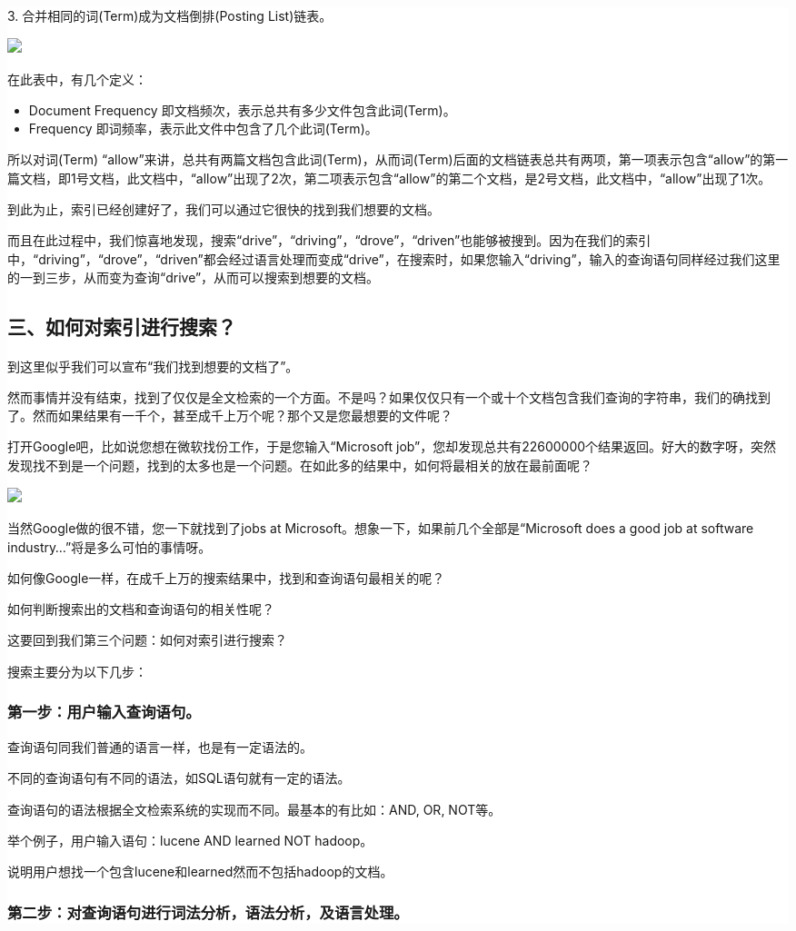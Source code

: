 



3. 合并相同的词(Term)成为文档倒排(Posting List)链表。

[![](https://user-gold-cdn.xitu.io/2016/11/29/dd7f48aa10cc188b651f9aa7fea1473d.jpg?imageView2/0/w/1280/h/960/format/webp/ignore-error/1)](https://link.juejin.im/?target=http%3A%2F%2Fimages.cnblogs.com%2Fcnblogs_com%2Fforfuture1978%2FWindowsLiveWriter%2F185c4e9316f3_147FA%2Fpostinglist_2.jpg)

在此表中，有几个定义：

*   Document Frequency 即文档频次，表示总共有多少文件包含此词(Term)。
*   Frequency 即词频率，表示此文件中包含了几个此词(Term)。

所以对词(Term) “allow”来讲，总共有两篇文档包含此词(Term)，从而词(Term)后面的文档链表总共有两项，第一项表示包含“allow”的第一篇文档，即1号文档，此文档中，“allow”出现了2次，第二项表示包含“allow”的第二个文档，是2号文档，此文档中，“allow”出现了1次。

到此为止，索引已经创建好了，我们可以通过它很快的找到我们想要的文档。

而且在此过程中，我们惊喜地发现，搜索“drive”，“driving”，“drove”，“driven”也能够被搜到。因为在我们的索引中，“driving”，“drove”，“driven”都会经过语言处理而变成“drive”，在搜索时，如果您输入“driving”，输入的查询语句同样经过我们这里的一到三步，从而变为查询“drive”，从而可以搜索到想要的文档。

## 三、如何对索引进行搜索？

到这里似乎我们可以宣布“我们找到想要的文档了”。

然而事情并没有结束，找到了仅仅是全文检索的一个方面。不是吗？如果仅仅只有一个或十个文档包含我们查询的字符串，我们的确找到了。然而如果结果有一千个，甚至成千上万个呢？那个又是您最想要的文件呢？

打开Google吧，比如说您想在微软找份工作，于是您输入“Microsoft job”，您却发现总共有22600000个结果返回。好大的数字呀，突然发现找不到是一个问题，找到的太多也是一个问题。在如此多的结果中，如何将最相关的放在最前面呢？

[![](https://user-gold-cdn.xitu.io/2016/11/29/878a1496bd894af493571ce4d24ac127.jpg?imageView2/0/w/1280/h/960/format/webp/ignore-error/1)](https://link.juejin.im/?target=http%3A%2F%2Fimages.cnblogs.com%2Fcnblogs_com%2Fforfuture1978%2FWindowsLiveWriter%2F185c4e9316f3_147FA%2Fclip_image0024.jpg)

当然Google做的很不错，您一下就找到了jobs at Microsoft。想象一下，如果前几个全部是“Microsoft does a good job at software industry…”将是多么可怕的事情呀。

如何像Google一样，在成千上万的搜索结果中，找到和查询语句最相关的呢？

如何判断搜索出的文档和查询语句的相关性呢？

这要回到我们第三个问题：如何对索引进行搜索？

搜索主要分为以下几步：

### 第一步：用户输入查询语句。

查询语句同我们普通的语言一样，也是有一定语法的。

不同的查询语句有不同的语法，如SQL语句就有一定的语法。

查询语句的语法根据全文检索系统的实现而不同。最基本的有比如：AND, OR, NOT等。

举个例子，用户输入语句：lucene AND learned NOT hadoop。

说明用户想找一个包含lucene和learned然而不包括hadoop的文档。

### 第二步：对查询语句进行词法分析，语法分析，及语言处理。
